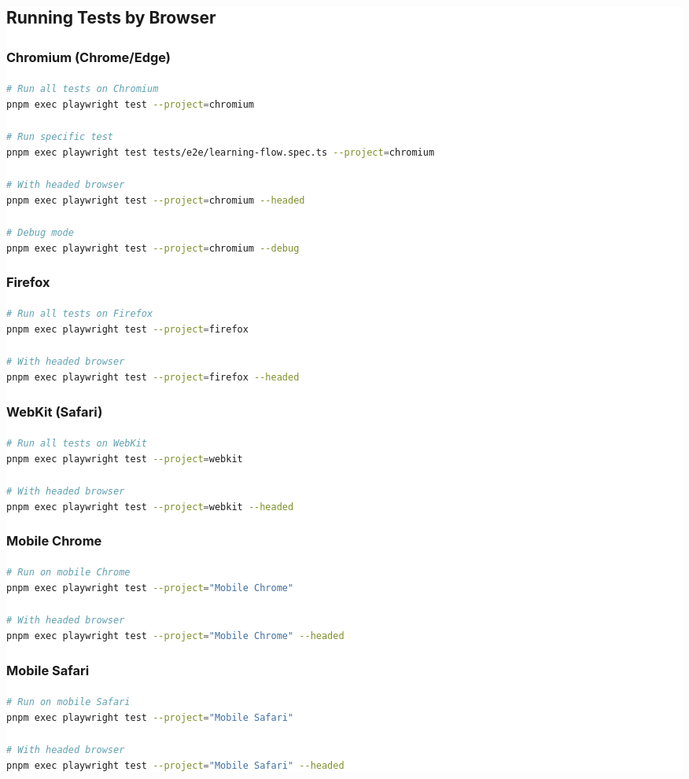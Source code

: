 
## Running Tests by Browser

### Chromium (Chrome/Edge)
```bash
# Run all tests on Chromium
pnpm exec playwright test --project=chromium

# Run specific test
pnpm exec playwright test tests/e2e/learning-flow.spec.ts --project=chromium

# With headed browser
pnpm exec playwright test --project=chromium --headed

# Debug mode
pnpm exec playwright test --project=chromium --debug
```

### Firefox
```bash
# Run all tests on Firefox
pnpm exec playwright test --project=firefox

# With headed browser
pnpm exec playwright test --project=firefox --headed
```

### WebKit (Safari)
```bash
# Run all tests on WebKit
pnpm exec playwright test --project=webkit

# With headed browser
pnpm exec playwright test --project=webkit --headed
```

### Mobile Chrome
```bash
# Run on mobile Chrome
pnpm exec playwright test --project="Mobile Chrome"

# With headed browser
pnpm exec playwright test --project="Mobile Chrome" --headed
```

### Mobile Safari
```bash
# Run on mobile Safari
pnpm exec playwright test --project="Mobile Safari"

# With headed browser
pnpm exec playwright test --project="Mobile Safari" --headed
```

